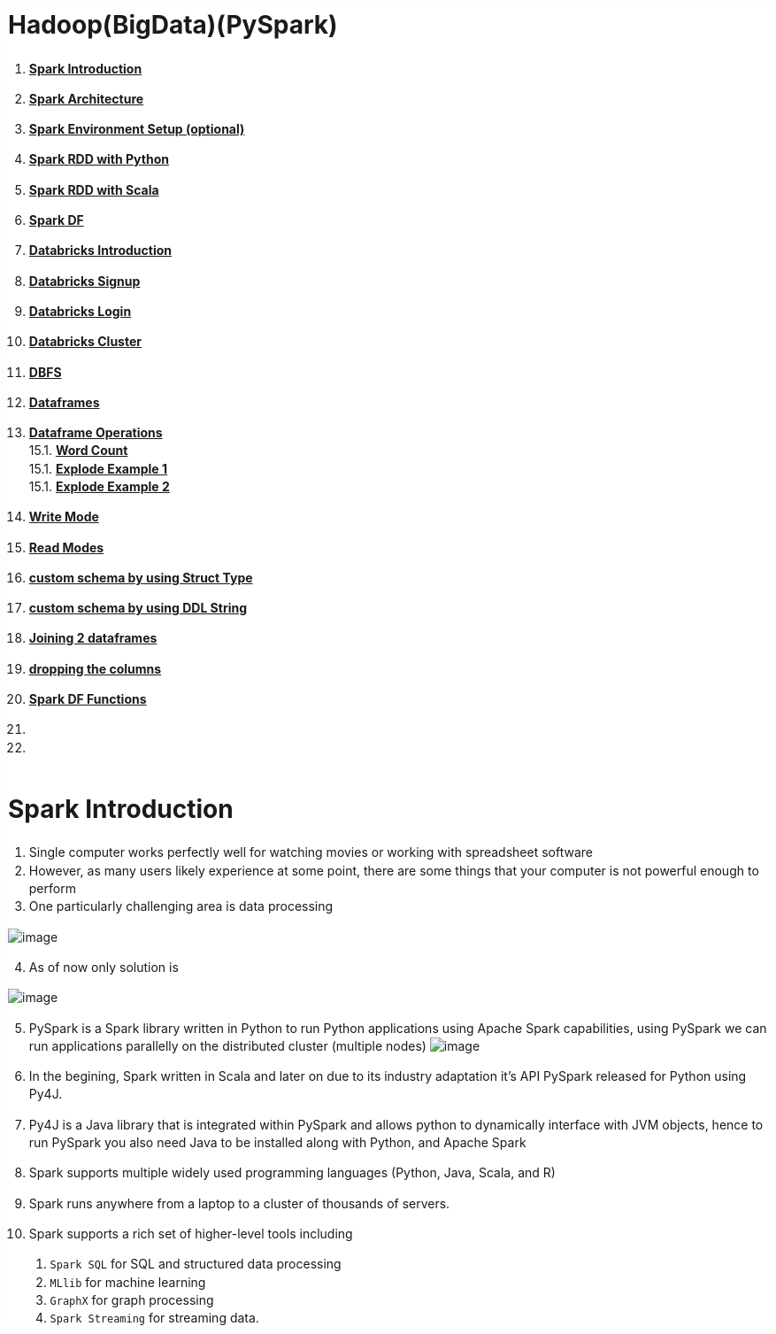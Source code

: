 # Hadoop(BigData)(PySpark)
1. **[Spark Introduction](#Spark-Introduction)**<br>
2. **[Spark Architecture](#Spark-Architecture)**<br>
4. **[Spark Environment Setup (optional)](#Spark-Environment-Setup-(optional))**<br>
5. **[Spark RDD with Python](#Spark-RDD-with-Python)**<br>
6. **[Spark RDD with Scala](#Spark-RDD-with-Scala)**<br>
8. **[Spark DF](#Spark-DF)**<br>
9. **[Databricks Introduction](#Databricks-Introduction)**<br>
10. **[Databricks Signup](#Databricks-Signup)**<br>
11. **[Databricks Login](#Databricks-Login)**<br>
12. **[Databricks Cluster](#Databricks-Cluster)**<br>
13. **[DBFS](#DBFS)**<br>
14. **[Dataframes](#Dataframes)**<br>
15. **[Dataframe Operations](#Dataframe-Operations)**<br>
        15.1. **[Word Count](#Word-Count)**<br>
        15.1. **[Explode Example 1](#Explode-Example-1)**<br>
        15.1. **[Explode Example 2](#Explode-Example-2)**<br>
        
16. **[Write Mode](#Write-Mode)**<br>
17. **[Read Modes](#Read-Modes)**<br>
18. **[custom schema by using Struct Type](#custom-schema-by-using-Struct-Type)**<br>
19. **[custom schema by using DDL String](#custom-schema-by-using-DDL-String)**<br>
20. **[Joining 2 dataframes](#Joining-2-dataframes)**<br>
21. **[dropping the columns](#dropping-the-columns)**<br>
22. **[Spark DF Functions](#Spark-DF-Functions)**<br>
23. 
24. 




# Spark Introduction

1. Single computer works perfectly well for watching movies or working with spreadsheet software
2. However, as many users likely experience at some point, there are some things that your computer is not powerful enough to perform
3. One particularly challenging area is data processing

![image](https://user-images.githubusercontent.com/20516321/219564287-0ad2c33d-796d-462b-ad1e-232728786c5b.png)

4. As of now only solution is

![image](https://user-images.githubusercontent.com/20516321/219564499-358f4b9d-b0ca-4d2d-ae9b-e8490d596da9.png)

5. PySpark is a Spark library written in Python to run Python applications using Apache Spark capabilities, using PySpark we can run applications parallelly on the distributed cluster (multiple nodes)
![image](https://user-images.githubusercontent.com/20516321/219563237-0fa081d5-9a9e-4549-be7d-ce0f381a11e0.png)

5. In the begining, Spark written in Scala and later on due to its industry adaptation it’s API PySpark released for Python using Py4J.
6. Py4J is a Java library that is integrated within PySpark and allows python to dynamically interface with JVM objects, hence to run PySpark you also need Java to be installed along with Python, and Apache Spark
7. Spark supports multiple widely used programming languages (Python, Java, Scala, and R)
9. Spark runs anywhere from a laptop to a cluster of thousands of servers.
10. Spark supports a rich set of higher-level tools including
    1. `Spark SQL` for SQL and structured data processing
    2. `MLlib` for machine learning
    3. `GraphX` for graph processing
    4. `Spark Streaming` for streaming data.

